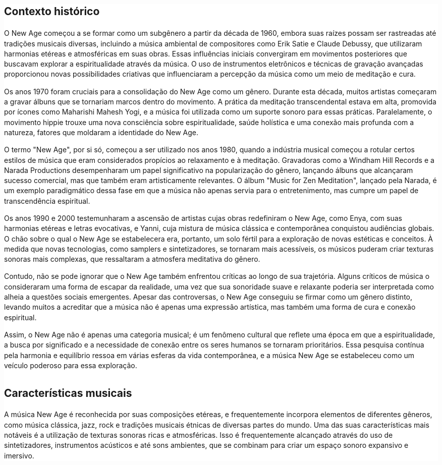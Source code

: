 
## Contexto histórico


O New Age começou a se formar como um subgênero a partir da década de 1960, embora suas raízes possam ser rastreadas até tradições musicais diversas, incluindo a música ambiental de compositores como Erik Satie e Claude Debussy, que utilizaram harmonias etéreas e atmosféricas em suas obras. Essas influências iniciais convergiram em movimentos posteriores que buscavam explorar a espiritualidade através da música. O uso de instrumentos eletrônicos e técnicas de gravação avançadas proporcionou novas possibilidades criativas que influenciaram a percepção da música como um meio de meditação e cura.

Os anos 1970 foram cruciais para a consolidação do New Age como um gênero. Durante esta década, muitos artistas começaram a gravar álbuns que se tornariam marcos dentro do movimento. A prática da meditação transcendental estava em alta, promovida por ícones como Maharishi Mahesh Yogi, e a música foi utilizada como um suporte sonoro para essas práticas. Paralelamente, o movimento hippie trouxe uma nova consciência sobre espiritualidade, saúde holística e uma conexão mais profunda com a natureza, fatores que moldaram a identidade do New Age.

O termo "New Age", por si só, começou a ser utilizado nos anos 1980, quando a indústria musical começou a rotular certos estilos de música que eram considerados propícios ao relaxamento e à meditação. Gravadoras como a Windham Hill Records e a Narada Productions desempenharam um papel significativo na popularização do gênero, lançando álbuns que alcançaram sucesso comercial, mas que também eram artisticamente relevantes. O álbum "Music for Zen Meditation", lançado pela Narada, é um exemplo paradigmático dessa fase em que a música não apenas servia para o entretenimento, mas cumpre um papel de transcendência espiritual.

Os anos 1990 e 2000 testemunharam a ascensão de artistas cujas obras redefiniram o New Age, como Enya, com suas harmonias etéreas e letras evocativas, e Yanni, cuja mistura de música clássica e contemporânea conquistou audiências globais. O chão sobre o qual o New Age se estabelecera era, portanto, um solo fértil para a exploração de novas estéticas e conceitos. À medida que novas tecnologias, como samplers e sintetizadores, se tornaram mais acessíveis, os músicos puderam criar texturas sonoras mais complexas, que ressaltaram a atmosfera meditativa do gênero.

Contudo, não se pode ignorar que o New Age também enfrentou críticas ao longo de sua trajetória. Alguns críticos de música o consideraram uma forma de escapar da realidade, uma vez que sua sonoridade suave e relaxante poderia ser interpretada como alheia a questões sociais emergentes. Apesar das controversas, o New Age conseguiu se firmar como um gênero distinto, levando muitos a acreditar que a música não é apenas uma expressão artística, mas também uma forma de cura e conexão espiritual.

Assim, o New Age não é apenas uma categoria musical; é um fenômeno cultural que reflete uma época em que a espiritualidade, a busca por significado e a necessidade de conexão entre os seres humanos se tornaram prioritários. Essa pesquisa contínua pela harmonia e equilíbrio ressoa em várias esferas da vida contemporânea, e a música New Age se estabeleceu como um veículo poderoso para essa exploração.


## Características musicais


A música New Age é reconhecida por suas composições etéreas, e frequentemente incorpora elementos de diferentes gêneros, como música clássica, jazz, rock e tradições musicais étnicas de diversas partes do mundo. Uma das suas características mais notáveis é a utilização de texturas sonoras ricas e atmosféricas. Isso é frequentemente alcançado através do uso de sintetizadores, instrumentos acústicos e até sons ambientes, que se combinam para criar um espaço sonoro expansivo e imersivo. 
